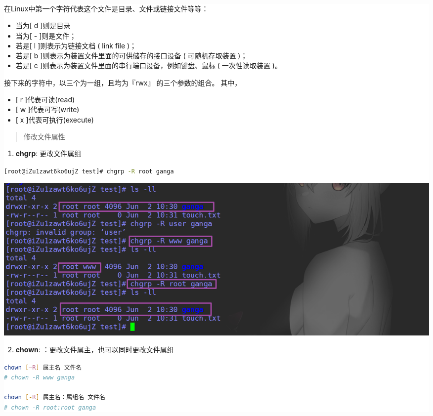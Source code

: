 

在Linux中第一个字符代表这个文件是目录、文件或链接文件等等： 

- 当为[ d ]则是目录 
- 当为[ - ]则是文件； 
- 若是[ l ]则表示为链接文档 ( link file )； 
- 若是[ b ]则表示为装置文件里面的可供储存的接口设备 ( 可随机存取装置 )； 
- 若是[ c ]则表示为装置文件里面的串行端口设备，例如键盘、鼠标 ( 一次性读取装置 )。

接下来的字符中，以三个为一组，且均为『rwx』 的三个参数的组合。 其中，

- [ r ]代表可读(read)
- [ w ]代表可写(write)
- [ x ]代表可执行(execute)



> 修改文件属性

1. **chgrp**: 更改文件属组

```bash
[root@iZu1zawt6ko6ujZ test]# chgrp -R root ganga
```

![image-20220602105241382](../assets/md-img/Linux入门.assets/image-20220602105241382.png)



2. **chown**: ：更改文件属主，也可以同时更改文件属组

```bash
chown [–R] 属主名 文件名
# chown -R www ganga

chown [-R] 属主名：属组名 文件名
# chown -R root:root ganga
```
